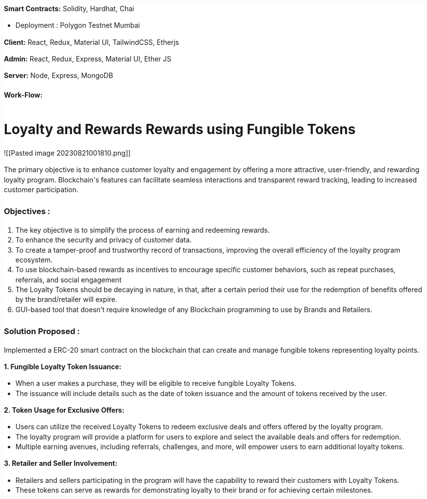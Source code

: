 **Smart Contracts:** Solidity, Hardhat, Chai

- Deployment : Polygon Testnet Mumbai

**Client:** React, Redux, Material UI, TailwindCSS, Etherjs

**Admin:** React, Redux, Express, Material UI, Ether JS

**Server:** Node, Express, MongoDB

#### Work-Flow: 
# Loyalty and Rewards Rewards using Fungible Tokens

![[Pasted image 20230821001810.png]]

The primary objective is to enhance customer loyalty and engagement by offering a more attractive, user-friendly, and rewarding loyalty program. Blockchain's features can facilitate seamless interactions and transparent reward tracking, leading to increased customer participation.
### Objectives :

1. The key objective is to simplify the process of earning and redeeming rewards.
2. To enhance the security and privacy of customer data.
3. To create a tamper-proof and trustworthy record of transactions, improving the overall efficiency of the loyalty program ecosystem.
4. To use blockchain-based rewards as incentives to encourage specific customer behaviors, such as repeat purchases, referrals, and social engagement
5. The Loyalty Tokens should be decaying in nature, in that, after a certain period their use for the redemption of benefits offered by the brand/retailer will expire.
6. GUI-based tool that doesn’t require knowledge of any Blockchain programming to use by Brands and Retailers.

### Solution Proposed :

Implemented a ERC-20 smart contract on the blockchain that can create and manage fungible tokens representing loyalty points.

**1. Fungible Loyalty Token Issuance:**
- When a user makes a purchase, they will be eligible to receive fungible Loyalty Tokens.
- The issuance will include details such as the date of token issuance and the amount of tokens received by the user.

**2. Token Usage for Exclusive Offers:**
- Users can utilize the received Loyalty Tokens to redeem exclusive deals and offers offered by the loyalty program.
- The loyalty program will provide a platform for users to explore and select the available deals and offers for redemption.
- Multiple earning avenues, including referrals, challenges, and more, will empower users to earn additional loyalty tokens.

**3. Retailer and Seller Involvement:**

- Retailers and sellers participating in the program will have the capability to reward their customers with Loyalty Tokens.
- These tokens can serve as rewards for demonstrating loyalty to their brand or for achieving certain milestones.

